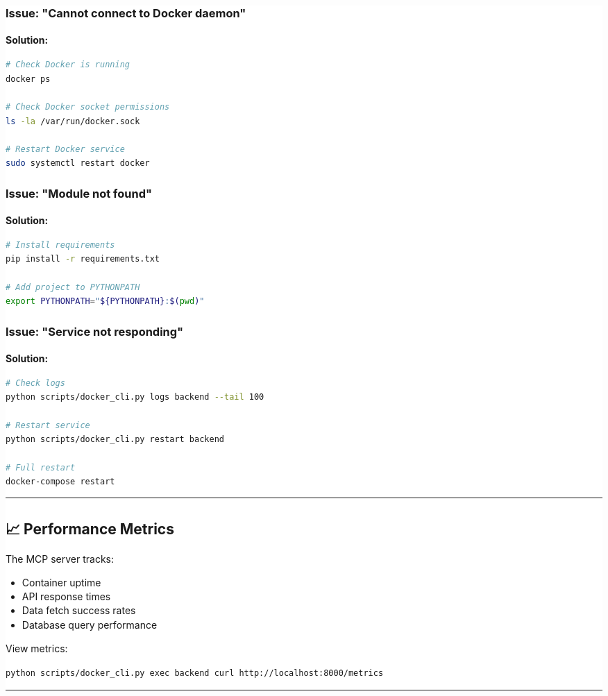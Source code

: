 ### Issue: "Cannot connect to Docker daemon"

**Solution:**
```bash
# Check Docker is running
docker ps

# Check Docker socket permissions
ls -la /var/run/docker.sock

# Restart Docker service
sudo systemctl restart docker
```

### Issue: "Module not found"

**Solution:**
```bash
# Install requirements
pip install -r requirements.txt

# Add project to PYTHONPATH
export PYTHONPATH="${PYTHONPATH}:$(pwd)"
```

### Issue: "Service not responding"

**Solution:**
```bash
# Check logs
python scripts/docker_cli.py logs backend --tail 100

# Restart service
python scripts/docker_cli.py restart backend

# Full restart
docker-compose restart
```

---

## 📈 Performance Metrics

The MCP server tracks:
- Container uptime
- API response times
- Data fetch success rates
- Database query performance

View metrics:
```bash
python scripts/docker_cli.py exec backend curl http://localhost:8000/metrics
```

---